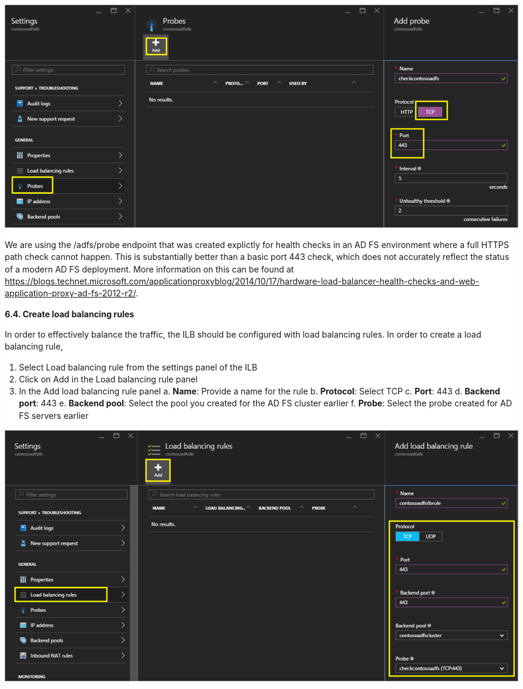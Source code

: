 ![Configure ILB probe](./media/how-to-connect-fed-azure-adfs/ilbdeployment4.png)

We are using the /adfs/probe endpoint that was created explictly for health checks in an AD FS environment where a full HTTPS path check cannot happen.  This is substantially better than a basic port 443 check, which does not accurately reflect the status of a modern AD FS deployment.  More information on this can be found at https://blogs.technet.microsoft.com/applicationproxyblog/2014/10/17/hardware-load-balancer-health-checks-and-web-application-proxy-ad-fs-2012-r2/.

**6.4. Create load balancing rules**

In order to effectively balance the traffic, the ILB should be configured with load balancing rules. In order to create a load balancing rule, 

1. Select Load balancing rule from the settings panel of the ILB
2. Click on Add in the Load balancing rule panel
3. In the Add load balancing rule panel
   a. **Name**: Provide a name for the rule
   b. **Protocol**: Select TCP
   c. **Port**: 443
   d. **Backend port**: 443
   e. **Backend pool**: Select the pool you created for the AD FS cluster earlier
   f. **Probe**: Select the probe created for AD FS servers earlier

![Configure ILB balancing rules](./media/how-to-connect-fed-azure-adfs/ilbdeployment5.png)
